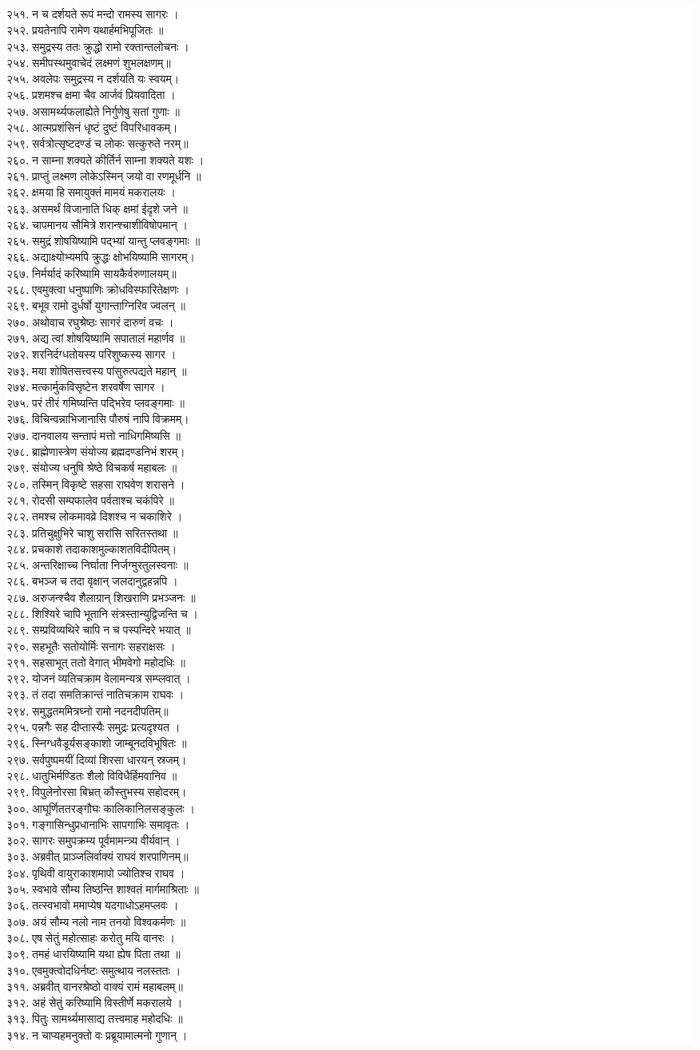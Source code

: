 २५१. न च दर्शयते रूपं मन्दो रामस्य सागरः ।  
२५२. प्रयतेनापि रामेण यथार्हमभिपूजितः ॥  
२५३. समुद्रस्य ततः क्रुद्धो रामो रक्तान्तलोचनः ।  
२५४. समीपस्थमुवाचेदं लक्ष्मणं शुभलक्षणम्॥  
२५५. अवलेपः समुद्रस्य न दर्शयति यः स्वयम्।  
२५६. प्रशमश्च क्षमा चैव आर्जवं प्रियवादिता ।  
२५७. असामर्थ्यफलाह्येते निर्गुणेषु सतां गुणाः ॥  
२५८. आत्मप्रशंसिनं धृष्टं दुष्टं विपरिधावकम्।  
२५९. सर्वत्रोत्सृष्टदण्डं च लोकः सत्कुरुते नरम्॥  
२६०. न साम्ना शक्यते कीर्तिर्न साम्ना शक्यते यशः ।  
२६१. प्राप्तुं लक्ष्मण लोकेऽस्मिन् जयो वा रणमूर्धनि ॥  
२६२. क्षमया हि समायुक्तं मामयं मकरालयः ।  
२६३. असमर्थं विजानाति धिक् क्षमां ईदृशे जने ॥  
२६४. चापमानय सौमित्रे शरान्श्चाशीविषोपमान् ।  
२६५. समुद्रं शोषयिष्यामि पद्भ्यां यान्तु प्लवङ्गमाः ॥  
२६६. अद्याक्ष्योभ्यमपि क्रुद्धः क्षोभयिष्यामि सागरम्।  
२६७. निर्मर्यादं करिष्यामि सायकैर्वरुणालयम्॥  
२६८. एवमुक्त्वा धनुष्पाणिः क्रोधविस्फारितेक्षणः ।  
२६९. बभूव रामो दुर्धर्षो युगान्ताग्निरिव ज्वलन् ॥  
२७०. अथोवाच रघुश्रेष्ठः सागरं दारुणं वचः ।  
२७१. अद्य त्वां शोषयिष्यामि सपातालं महार्णव ॥  
२७२. शरनिर्दग्धतोयस्य परिशुष्कस्य सागर ।  
२७३. मया शोषितसत्त्वस्य पांसुरुत्पद्यते महान् ॥  
२७४. मत्कार्मुकविसृष्टेन शरवर्षेण सागर ।  
२७५. परं तीरं गमिष्यन्ति पद्भिरेव प्लवङ्गमाः ॥  
२७६. विचिन्वन्नाभिजानासि पौरुषं नापि विक्रमम्।  
२७७. दानवालय सन्तापं मत्तो नाधिगमिष्यसि ॥  
२७८. ब्राह्मेणास्त्रेण संयोज्य ब्रह्मदण्डनिभं शरम्।  
२७९. संयोज्य धनुषि श्रेष्ठे विचकर्ष महाबलः ॥  
२८०. तस्मिन् विकृष्टे सहसा राघवेण शरासने ।  
२८१. रोदसी सम्पफालेव पर्वताश्च चकंपिरे ॥  
२८२. तमश्च लोकमावव्रे दिशश्च न चकाशिरे ।  
२८३. प्रतिचुक्षुभिरे चाशु सरांसि सरितस्तथा ॥  
२८४. प्रचकाशे तदाकाशमुल्काशतविदीपितम्।  
२८५. अन्तरिक्षाच्च निर्घाता निर्जग्मुरतुलस्वनाः ॥  
२८६. बभञ्ज च तदा वृक्षान् जलदानुद्वहन्नपि ।  
२८७. अरुजन्श्चैव शैलाग्रान् शिखराणि प्रभञ्जनः ॥  
२८८. शिश्यिरे चापि भूतानि संत्रस्तान्युद्विजन्ति च ।  
२८९. सम्प्रविव्यथिरे चापि न च पस्पन्दिरे भयात् ॥  
२९०. सहभूतैः सतोयोर्मिः सनागः सहराक्षसः ।  
२९१. सहसाभूत् ततो वेगात् भीमवेगो महोदधिः ॥  
२९२. योजनं व्यतिचक्राम वेलामन्यत्र सम्प्लवात् ।  
२९३. तं तदा समतिक्रान्तं नातिचक्राम राघवः ।  
२९४. समुद्धतममित्रघ्नो रामो नदनदीपतिम्॥  
२९५. पन्नगैः सह दीप्तास्यैः समुद्रः प्रत्यदृश्यत ।  
२९६. स्निग्धवैडूर्यसङ्काशो जाम्बूनदविभूषितः ॥  
२९७. सर्वपुष्पमयीं दिव्यां शिरसा धारयन् स्रजम्।  
२९८. धातुभिर्मण्डितः शैलो विविधैर्हिमवानिव ॥  
२९९. विपुलेनोरसा बिभ्रत् कौस्तुभस्य सहोदरम्।  
३००. आघूर्णिततरङ्गौघः कालिकानिलसङ्कुलः ।  
३०१. गङ्गासिन्धुप्रधानाभिः सापगाभिः समावृतः ।  
३०२. सागरः समुपक्रम्य पूर्वमामन्त्र्य वीर्यवान् ।  
३०३. अब्रवीत् प्राञ्जलिर्वाक्यं राघवं शरपाणिनम्॥  
३०४. पृथिवी वायुराकाशमापो ज्योतिश्च राघव ।  
३०५. स्वभावे सौम्य तिष्ठन्ति शाश्वतं मार्गमाश्रिताः ॥  
३०६. तत्स्वभावो ममाप्येष यदगाधोऽहमप्लवः ।  
३०७. अयं सौम्य नलो नाम तनयो विश्वकर्मणः ॥  
३०८. एष सेतुं महोत्साहः करोतु मयि वानरः ।  
३०९. तमहं धारयिष्यामि यथा ह्येष पिता तथा ॥  
३१०. एवमुक्त्वोदधिर्नष्टः समुत्थाय नलस्ततः ।  
३११. अब्रवीत् वानरश्रेष्ठो वाक्यं रामं महाबलम्॥  
३१२. अहं सेतुं करिष्यामि विस्तीर्णे मकरालये ।  
३१३. पितुः सामर्थ्यमासाद्य तत्त्वमाह महोदधिः ॥  
३१४. न चाप्यहमनुक्तो वः प्रब्रूयामात्मनो गुणान् ।  